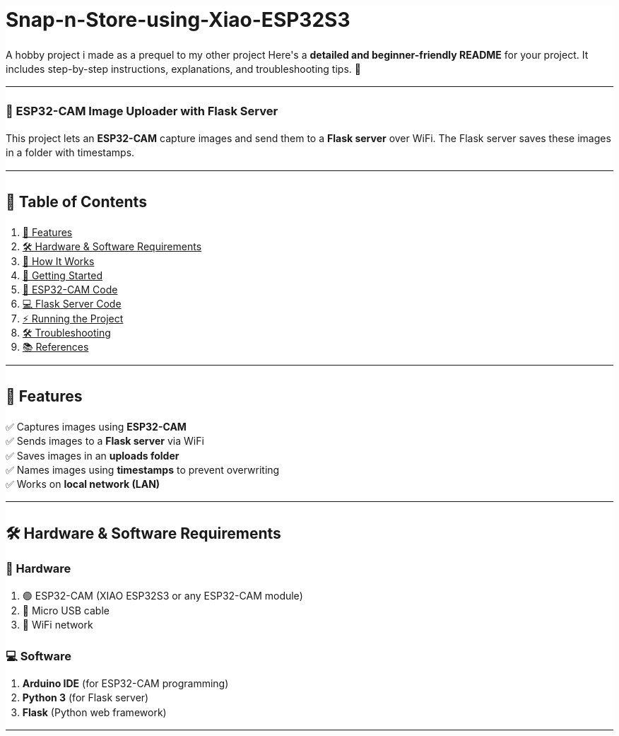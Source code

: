 # Snap-n-Store-using-Xiao-ESP32S3
A hobby project i made as a prequel to my other project
Here's a **detailed and beginner-friendly README** for your project. It includes step-by-step instructions, explanations, and troubleshooting tips. 🚀  

---

### **📸 ESP32-CAM Image Uploader with Flask Server**  
This project lets an **ESP32-CAM** capture images and send them to a **Flask server** over WiFi. The Flask server saves these images in a folder with timestamps.  

---

## **📜 Table of Contents**
1. [📌 Features](#features)  
2. [🛠️ Hardware & Software Requirements](#hardware--software-requirements)  
3. [📡 How It Works](#how-it-works)  
4. [🚀 Getting Started](#getting-started)  
5. [📝 ESP32-CAM Code](#esp32-cam-code)  
6. [💻 Flask Server Code](#flask-server-code)  
7. [⚡ Running the Project](#running-the-project)  
8. [🛠️ Troubleshooting](#troubleshooting)  
9. [📚 References](#references)  

---

## **📌 Features**
✅ Captures images using **ESP32-CAM**  
✅ Sends images to a **Flask server** via WiFi  
✅ Saves images in an **uploads folder**  
✅ Names images using **timestamps** to prevent overwriting  
✅ Works on **local network (LAN)**  

---

## **🛠️ Hardware & Software Requirements**  
### **🔩 Hardware**  
1. 🟢 ESP32-CAM (XIAO ESP32S3 or any ESP32-CAM module)  
2. 🔵 Micro USB cable  
3. 🔴 WiFi network  

### **💻 Software**  
1. **Arduino IDE** (for ESP32-CAM programming)  
2. **Python 3** (for Flask server)  
3. **Flask** (Python web framework)  

---
